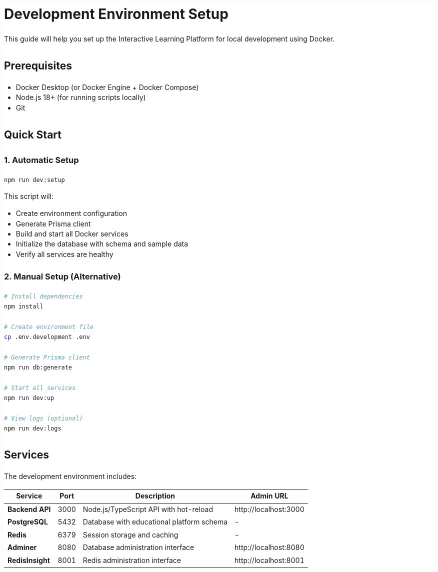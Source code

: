 # Development Environment Setup

This guide will help you set up the Interactive Learning Platform for local development using Docker.

## Prerequisites

- Docker Desktop (or Docker Engine + Docker Compose)
- Node.js 18+ (for running scripts locally)
- Git

## Quick Start

### 1. Automatic Setup
```bash
npm run dev:setup
```

This script will:
- Create environment configuration
- Generate Prisma client
- Build and start all Docker services
- Initialize the database with schema and sample data
- Verify all services are healthy

### 2. Manual Setup (Alternative)

```bash
# Install dependencies
npm install

# Create environment file
cp .env.development .env

# Generate Prisma client
npm run db:generate

# Start all services
npm run dev:up

# View logs (optional)
npm run dev:logs
```

## Services

The development environment includes:

| Service | Port | Description | Admin URL |
|---------|------|-------------|-----------|
| **Backend API** | 3000 | Node.js/TypeScript API with hot-reload | http://localhost:3000 |
| **PostgreSQL** | 5432 | Database with educational platform schema | - |
| **Redis** | 6379 | Session storage and caching | - |
| **Adminer** | 8080 | Database administration interface | http://localhost:8080 |
| **RedisInsight** | 8001 | Redis administration interface | http://localhost:8001 |
